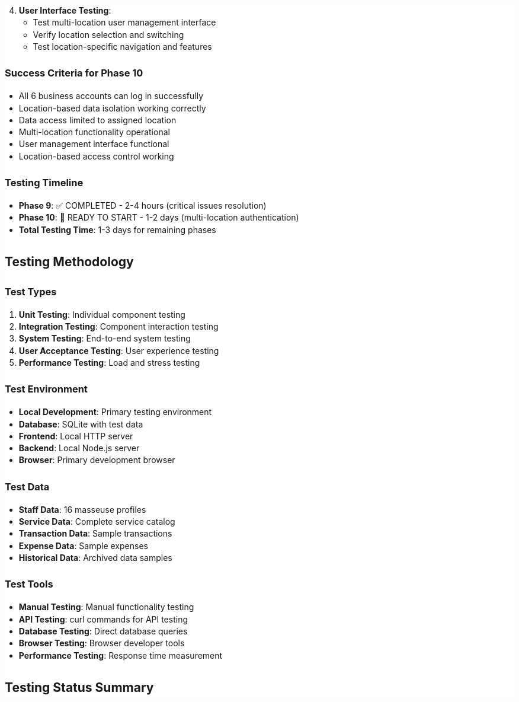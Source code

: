 4. **User Interface Testing**:
   - Test multi-location user management interface
   - Verify location selection and switching
   - Test location-specific navigation and features

### Success Criteria for Phase 10
- All 6 business accounts can log in successfully
- Location-based data isolation working correctly
- Data access limited to assigned location
- Multi-location functionality operational
- User management interface functional
- Location-based access control working

### Testing Timeline
- **Phase 9**: ✅ COMPLETED - 2-4 hours (critical issues resolution)
- **Phase 10**: 🔄 READY TO START - 1-2 days (multi-location authentication)
- **Total Testing Time**: 1-3 days for remaining phases

## Testing Methodology

### Test Types
1. **Unit Testing**: Individual component testing
2. **Integration Testing**: Component interaction testing
3. **System Testing**: End-to-end system testing
4. **User Acceptance Testing**: User experience testing
5. **Performance Testing**: Load and stress testing

### Test Environment
- **Local Development**: Primary testing environment
- **Database**: SQLite with test data
- **Frontend**: Local HTTP server
- **Backend**: Local Node.js server
- **Browser**: Primary development browser

### Test Data
- **Staff Data**: 16 masseuse profiles
- **Service Data**: Complete service catalog
- **Transaction Data**: Sample transactions
- **Expense Data**: Sample expenses
- **Historical Data**: Archived data samples

### Test Tools
- **Manual Testing**: Manual functionality testing
- **API Testing**: curl commands for API testing
- **Database Testing**: Direct database queries
- **Browser Testing**: Browser developer tools
- **Performance Testing**: Response time measurement

## Testing Status Summary
